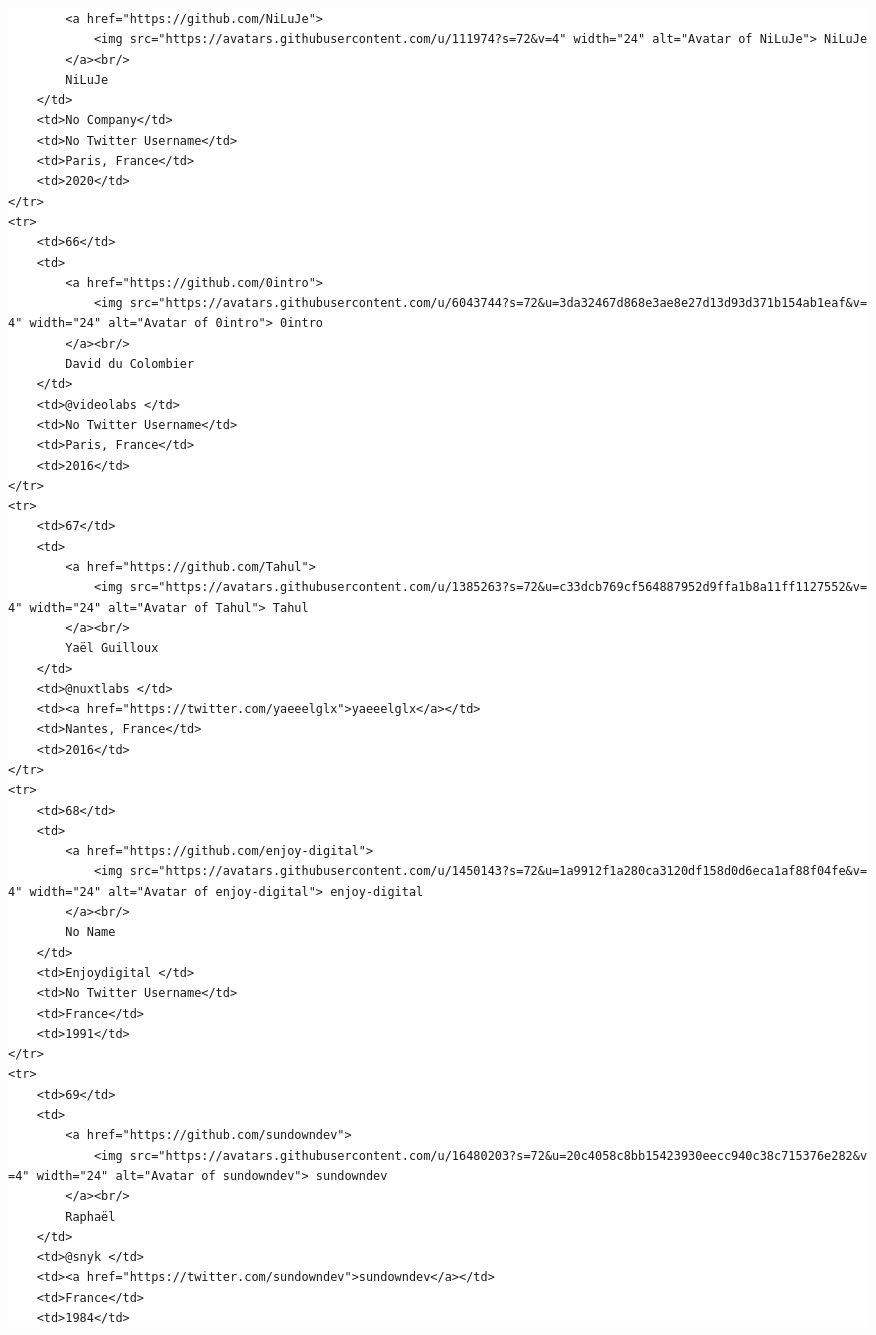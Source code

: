 			<a href="https://github.com/NiLuJe">
				<img src="https://avatars.githubusercontent.com/u/111974?s=72&v=4" width="24" alt="Avatar of NiLuJe"> NiLuJe
			</a><br/>
			NiLuJe
		</td>
		<td>No Company</td>
		<td>No Twitter Username</td>
		<td>Paris, France</td>
		<td>2020</td>
	</tr>
	<tr>
		<td>66</td>
		<td>
			<a href="https://github.com/0intro">
				<img src="https://avatars.githubusercontent.com/u/6043744?s=72&u=3da32467d868e3ae8e27d13d93d371b154ab1eaf&v=4" width="24" alt="Avatar of 0intro"> 0intro
			</a><br/>
			David du Colombier
		</td>
		<td>@videolabs </td>
		<td>No Twitter Username</td>
		<td>Paris, France</td>
		<td>2016</td>
	</tr>
	<tr>
		<td>67</td>
		<td>
			<a href="https://github.com/Tahul">
				<img src="https://avatars.githubusercontent.com/u/1385263?s=72&u=c33dcb769cf564887952d9ffa1b8a11ff1127552&v=4" width="24" alt="Avatar of Tahul"> Tahul
			</a><br/>
			Yaël Guilloux
		</td>
		<td>@nuxtlabs </td>
		<td><a href="https://twitter.com/yaeeelglx">yaeeelglx</a></td>
		<td>Nantes, France</td>
		<td>2016</td>
	</tr>
	<tr>
		<td>68</td>
		<td>
			<a href="https://github.com/enjoy-digital">
				<img src="https://avatars.githubusercontent.com/u/1450143?s=72&u=1a9912f1a280ca3120df158d0d6eca1af88f04fe&v=4" width="24" alt="Avatar of enjoy-digital"> enjoy-digital
			</a><br/>
			No Name
		</td>
		<td>Enjoydigital </td>
		<td>No Twitter Username</td>
		<td>France</td>
		<td>1991</td>
	</tr>
	<tr>
		<td>69</td>
		<td>
			<a href="https://github.com/sundowndev">
				<img src="https://avatars.githubusercontent.com/u/16480203?s=72&u=20c4058c8bb15423930eecc940c38c715376e282&v=4" width="24" alt="Avatar of sundowndev"> sundowndev
			</a><br/>
			Raphaël
		</td>
		<td>@snyk </td>
		<td><a href="https://twitter.com/sundowndev">sundowndev</a></td>
		<td>France</td>
		<td>1984</td>